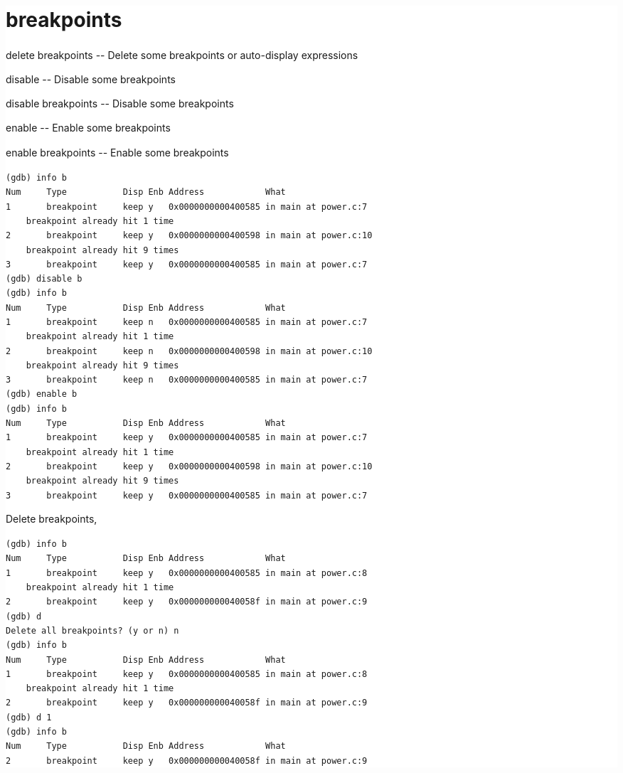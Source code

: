 # breakpoints

delete breakpoints -- Delete some breakpoints or auto-display expressions

disable -- Disable some breakpoints

disable breakpoints -- Disable some breakpoints

enable -- Enable some breakpoints

enable breakpoints -- Enable some breakpoints


	(gdb) info b
	Num     Type           Disp Enb Address            What
	1       breakpoint     keep y   0x0000000000400585 in main at power.c:7
		breakpoint already hit 1 time
	2       breakpoint     keep y   0x0000000000400598 in main at power.c:10
		breakpoint already hit 9 times
	3       breakpoint     keep y   0x0000000000400585 in main at power.c:7
	(gdb) disable b
	(gdb) info b
	Num     Type           Disp Enb Address            What
	1       breakpoint     keep n   0x0000000000400585 in main at power.c:7
		breakpoint already hit 1 time
	2       breakpoint     keep n   0x0000000000400598 in main at power.c:10
		breakpoint already hit 9 times
	3       breakpoint     keep n   0x0000000000400585 in main at power.c:7
	(gdb) enable b
	(gdb) info b
	Num     Type           Disp Enb Address            What
	1       breakpoint     keep y   0x0000000000400585 in main at power.c:7
		breakpoint already hit 1 time
	2       breakpoint     keep y   0x0000000000400598 in main at power.c:10
		breakpoint already hit 9 times
	3       breakpoint     keep y   0x0000000000400585 in main at power.c:7

Delete breakpoints,

	(gdb) info b
	Num     Type           Disp Enb Address            What
	1       breakpoint     keep y   0x0000000000400585 in main at power.c:8
		breakpoint already hit 1 time
	2       breakpoint     keep y   0x000000000040058f in main at power.c:9
	(gdb) d
	Delete all breakpoints? (y or n) n
	(gdb) info b
	Num     Type           Disp Enb Address            What
	1       breakpoint     keep y   0x0000000000400585 in main at power.c:8
		breakpoint already hit 1 time
	2       breakpoint     keep y   0x000000000040058f in main at power.c:9
	(gdb) d 1
	(gdb) info b
	Num     Type           Disp Enb Address            What
	2       breakpoint     keep y   0x000000000040058f in main at power.c:9
